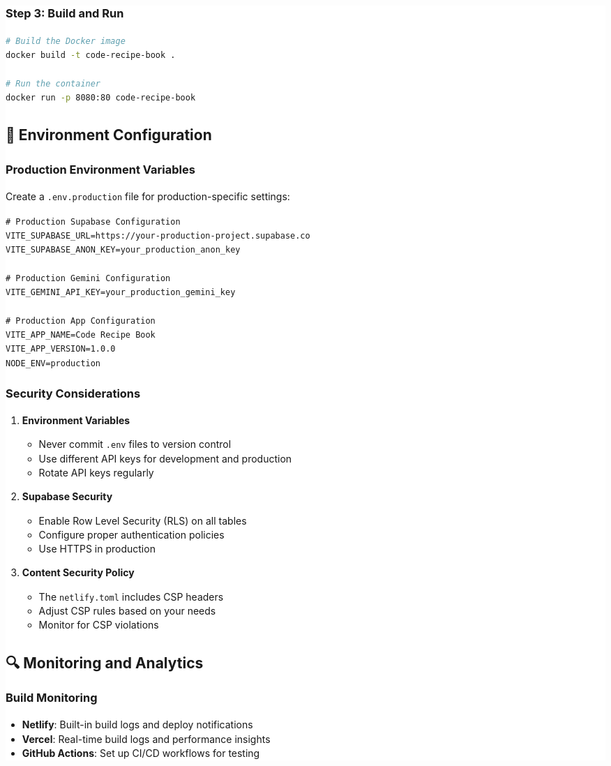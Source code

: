 ### Step 3: Build and Run

```bash
# Build the Docker image
docker build -t code-recipe-book .

# Run the container
docker run -p 8080:80 code-recipe-book
```

## 🔧 Environment Configuration

### Production Environment Variables

Create a `.env.production` file for production-specific settings:

```env
# Production Supabase Configuration
VITE_SUPABASE_URL=https://your-production-project.supabase.co
VITE_SUPABASE_ANON_KEY=your_production_anon_key

# Production Gemini Configuration
VITE_GEMINI_API_KEY=your_production_gemini_key

# Production App Configuration
VITE_APP_NAME=Code Recipe Book
VITE_APP_VERSION=1.0.0
NODE_ENV=production
```

### Security Considerations

1. **Environment Variables**
   - Never commit `.env` files to version control
   - Use different API keys for development and production
   - Rotate API keys regularly

2. **Supabase Security**
   - Enable Row Level Security (RLS) on all tables
   - Configure proper authentication policies
   - Use HTTPS in production

3. **Content Security Policy**
   - The `netlify.toml` includes CSP headers
   - Adjust CSP rules based on your needs
   - Monitor for CSP violations

## 🔍 Monitoring and Analytics

### Build Monitoring

- **Netlify**: Built-in build logs and deploy notifications
- **Vercel**: Real-time build logs and performance insights
- **GitHub Actions**: Set up CI/CD workflows for testing
